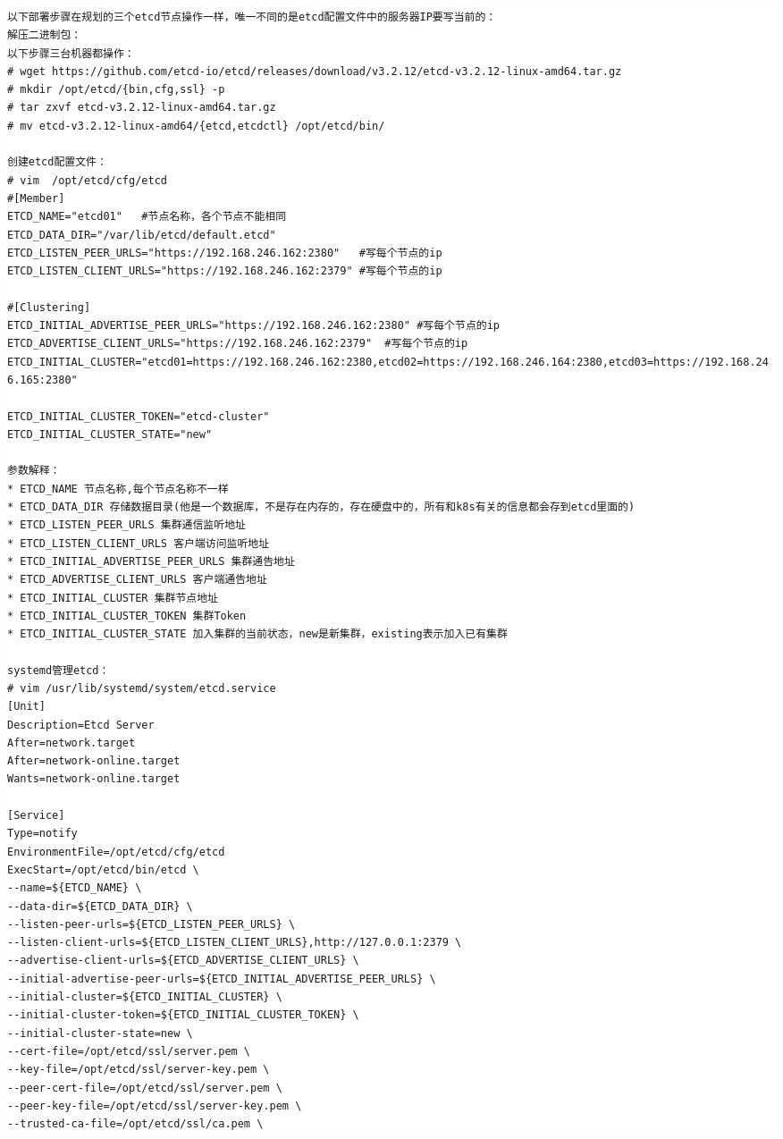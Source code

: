 

```shell
以下部署步骤在规划的三个etcd节点操作一样，唯一不同的是etcd配置文件中的服务器IP要写当前的：
解压二进制包：
以下步骤三台机器都操作：
# wget https://github.com/etcd-io/etcd/releases/download/v3.2.12/etcd-v3.2.12-linux-amd64.tar.gz
# mkdir /opt/etcd/{bin,cfg,ssl} -p
# tar zxvf etcd-v3.2.12-linux-amd64.tar.gz
# mv etcd-v3.2.12-linux-amd64/{etcd,etcdctl} /opt/etcd/bin/

创建etcd配置文件：
# vim  /opt/etcd/cfg/etcd  
#[Member]
ETCD_NAME="etcd01"   #节点名称，各个节点不能相同
ETCD_DATA_DIR="/var/lib/etcd/default.etcd"
ETCD_LISTEN_PEER_URLS="https://192.168.246.162:2380"   #写每个节点的ip
ETCD_LISTEN_CLIENT_URLS="https://192.168.246.162:2379" #写每个节点的ip

#[Clustering]
ETCD_INITIAL_ADVERTISE_PEER_URLS="https://192.168.246.162:2380" #写每个节点的ip
ETCD_ADVERTISE_CLIENT_URLS="https://192.168.246.162:2379"  #写每个节点的ip
ETCD_INITIAL_CLUSTER="etcd01=https://192.168.246.162:2380,etcd02=https://192.168.246.164:2380,etcd03=https://192.168.246.165:2380"

ETCD_INITIAL_CLUSTER_TOKEN="etcd-cluster"
ETCD_INITIAL_CLUSTER_STATE="new"

参数解释：
* ETCD_NAME 节点名称,每个节点名称不一样
* ETCD_DATA_DIR 存储数据目录(他是一个数据库，不是存在内存的，存在硬盘中的，所有和k8s有关的信息都会存到etcd里面的)
* ETCD_LISTEN_PEER_URLS 集群通信监听地址
* ETCD_LISTEN_CLIENT_URLS 客户端访问监听地址
* ETCD_INITIAL_ADVERTISE_PEER_URLS 集群通告地址
* ETCD_ADVERTISE_CLIENT_URLS 客户端通告地址
* ETCD_INITIAL_CLUSTER 集群节点地址
* ETCD_INITIAL_CLUSTER_TOKEN 集群Token
* ETCD_INITIAL_CLUSTER_STATE 加入集群的当前状态，new是新集群，existing表示加入已有集群

systemd管理etcd：
# vim /usr/lib/systemd/system/etcd.service
[Unit]
Description=Etcd Server
After=network.target
After=network-online.target
Wants=network-online.target

[Service]
Type=notify
EnvironmentFile=/opt/etcd/cfg/etcd
ExecStart=/opt/etcd/bin/etcd \
--name=${ETCD_NAME} \
--data-dir=${ETCD_DATA_DIR} \
--listen-peer-urls=${ETCD_LISTEN_PEER_URLS} \
--listen-client-urls=${ETCD_LISTEN_CLIENT_URLS},http://127.0.0.1:2379 \
--advertise-client-urls=${ETCD_ADVERTISE_CLIENT_URLS} \
--initial-advertise-peer-urls=${ETCD_INITIAL_ADVERTISE_PEER_URLS} \
--initial-cluster=${ETCD_INITIAL_CLUSTER} \
--initial-cluster-token=${ETCD_INITIAL_CLUSTER_TOKEN} \
--initial-cluster-state=new \
--cert-file=/opt/etcd/ssl/server.pem \
--key-file=/opt/etcd/ssl/server-key.pem \
--peer-cert-file=/opt/etcd/ssl/server.pem \
--peer-key-file=/opt/etcd/ssl/server-key.pem \
--trusted-ca-file=/opt/etcd/ssl/ca.pem \
```